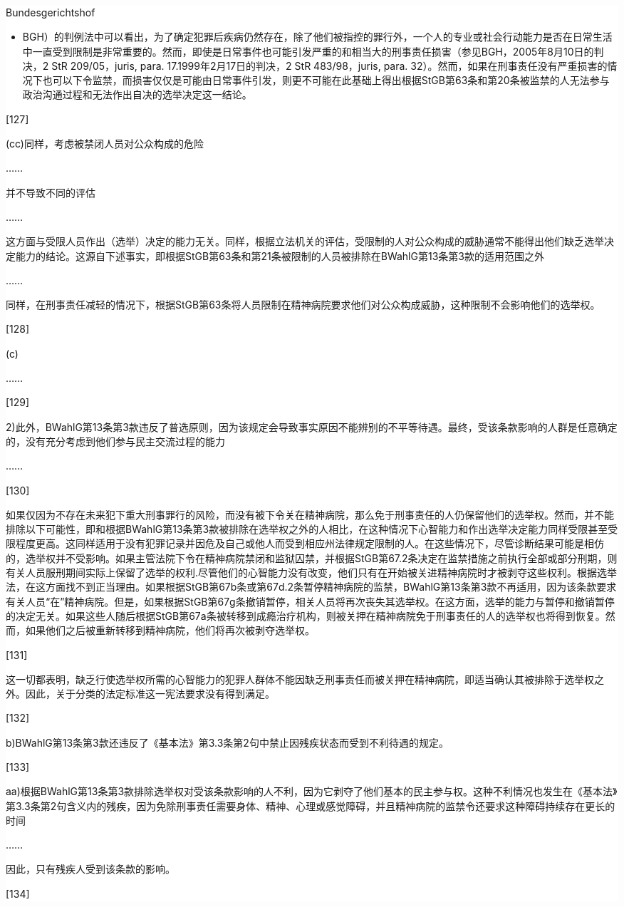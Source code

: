 Bundesgerichtshof

- BGH）的判例法中可以看出，为了确定犯罪后疾病仍然存在，除了他们被指控的罪行外，一个人的专业或社会行动能力是否在日常生活中一直受到限制是非常重要的。然而，即使是日常事件也可能引发严重的和相当大的刑事责任损害（参见BGH，2005年8月10日的判决，2 StR 209/05，juris, para. 17.1999年2月17日的判决，2 StR 483/98，juris, para. 32）。然而，如果在刑事责任没有严重损害的情况下也可以下令监禁，而损害仅仅是可能由日常事件引发，则更不可能在此基础上得出根据StGB第63条和第20条被监禁的人无法参与政治沟通过程和无法作出自决的选举决定这一结论。

[127]

(cc)同样，考虑被禁闭人员对公众构成的危险

……

并不导致不同的评估

……

这方面与受限人员作出（选举）决定的能力无关。同样，根据立法机关的评估，受限制的人对公众构成的威胁通常不能得出他们缺乏选举决定能力的结论。这源自下述事实，即根据StGB第63条和第21条被限制的人员被排除在BWahlG第13条第3款的适用范围之外

……

同样，在刑事责任减轻的情况下，根据StGB第63条将人员限制在精神病院要求他们对公众构成威胁，这种限制不会影响他们的选举权。

[128]

(c)

……

[129]

2)此外，BWahlG第13条第3款违反了普选原则，因为该规定会导致事实原因不能辨别的不平等待遇。最终，受该条款影响的人群是任意确定的，没有充分考虑到他们参与民主交流过程的能力

……

[130]

如果仅因为不存在未来犯下重大刑事罪行的风险，而没有被下令关在精神病院，那么免于刑事责任的人仍保留他们的选举权。然而，并不能排除以下可能性，即和根据BWahlG第13条第3款被排除在选举权之外的人相比，在这种情况下心智能力和作出选举决定能力同样受限甚至受限程度更高。这同样适用于没有犯罪记录并因危及自己或他人而受到相应州法律规定限制的人。在这些情况下，尽管诊断结果可能是相仿的，选举权并不受影响。如果主管法院下令在精神病院禁闭和监狱囚禁，并根据StGB第67.2条决定在监禁措施之前执行全部或部分刑期，则有关人员服刑期间实际上保留了选举的权利.尽管他们的心智能力没有改变，他们只有在开始被关进精神病院时才被剥夺这些权利。根据选举法，在这方面找不到正当理由。如果根据StGB第67b条或第67d.2条暂停精神病院的监禁，BWahlG第13条第3款不再适用，因为该条款要求有关人员“在”精神病院。但是，如果根据StGB第67g条撤销暂停，相关人员将再次丧失其选举权。在这方面，选举的能力与暂停和撤销暂停的决定无关。如果这些人随后根据StGB第67a条被转移到成瘾治疗机构，则被关押在精神病院免于刑事责任的人的选举权也将得到恢复。然而，如果他们之后被重新转移到精神病院，他们将再次被剥夺选举权。

[131]

这一切都表明，缺乏行使选举权所需的心智能力的犯罪人群体不能因缺乏刑事责任而被关押在精神病院，即适当确认其被排除于选举权之外。因此，关于分类的法定标准这一宪法要求没有得到满足。

[132]

b)BWahlG第13条第3款还违反了《基本法》第3.3条第2句中禁止因残疾状态而受到不利待遇的规定。

[133]

aa)根据BWahlG第13条第3款排除选举权对受该条款影响的人不利，因为它剥夺了他们基本的民主参与权。这种不利情况也发生在《基本法》第3.3条第2句含义内的残疾，因为免除刑事责任需要身体、精神、心理或感觉障碍，并且精神病院的监禁令还要求这种障碍持续存在更长的时间

……

因此，只有残疾人受到该条款的影响。

[134]
